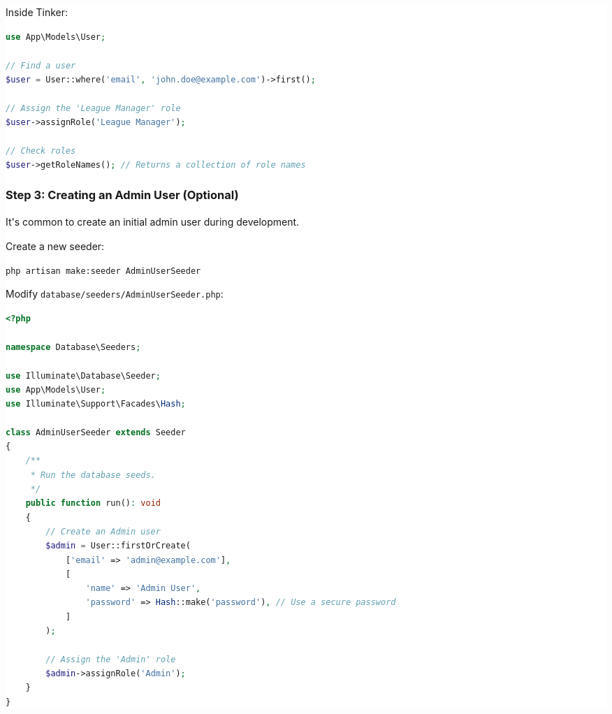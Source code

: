 Inside Tinker:

```php
use App\Models\User;

// Find a user
$user = User::where('email', 'john.doe@example.com')->first();

// Assign the 'League Manager' role
$user->assignRole('League Manager');

// Check roles
$user->getRoleNames(); // Returns a collection of role names
```

### Step 3: Creating an Admin User (Optional)

It's common to create an initial admin user during development.

Create a new seeder:

```bash
php artisan make:seeder AdminUserSeeder
```

Modify `database/seeders/AdminUserSeeder.php`:

```php
<?php

namespace Database\Seeders;

use Illuminate\Database\Seeder;
use App\Models\User;
use Illuminate\Support\Facades\Hash;

class AdminUserSeeder extends Seeder
{
    /**
     * Run the database seeds.
     */
    public function run(): void
    {
        // Create an Admin user
        $admin = User::firstOrCreate(
            ['email' => 'admin@example.com'],
            [
                'name' => 'Admin User',
                'password' => Hash::make('password'), // Use a secure password
            ]
        );

        // Assign the 'Admin' role
        $admin->assignRole('Admin');
    }
}
```
